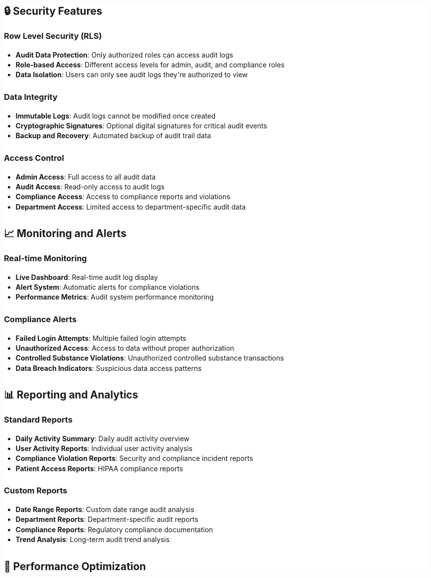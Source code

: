 
## 🔒 Security Features

### Row Level Security (RLS)
- **Audit Data Protection**: Only authorized roles can access audit logs
- **Role-based Access**: Different access levels for admin, audit, and compliance roles
- **Data Isolation**: Users can only see audit logs they're authorized to view

### Data Integrity
- **Immutable Logs**: Audit logs cannot be modified once created
- **Cryptographic Signatures**: Optional digital signatures for critical audit events
- **Backup and Recovery**: Automated backup of audit trail data

### Access Control
- **Admin Access**: Full access to all audit data
- **Audit Access**: Read-only access to audit logs
- **Compliance Access**: Access to compliance reports and violations
- **Department Access**: Limited access to department-specific audit data

## 📈 Monitoring and Alerts

### Real-time Monitoring
- **Live Dashboard**: Real-time audit log display
- **Alert System**: Automatic alerts for compliance violations
- **Performance Metrics**: Audit system performance monitoring

### Compliance Alerts
- **Failed Login Attempts**: Multiple failed login attempts
- **Unauthorized Access**: Access to data without proper authorization
- **Controlled Substance Violations**: Unauthorized controlled substance transactions
- **Data Breach Indicators**: Suspicious data access patterns

## 📊 Reporting and Analytics

### Standard Reports
- **Daily Activity Summary**: Daily audit activity overview
- **User Activity Reports**: Individual user activity analysis
- **Compliance Violation Reports**: Security and compliance incident reports
- **Patient Access Reports**: HIPAA compliance reports

### Custom Reports
- **Date Range Reports**: Custom date range audit analysis
- **Department Reports**: Department-specific audit reports
- **Compliance Reports**: Regulatory compliance documentation
- **Trend Analysis**: Long-term audit trend analysis

## 🚀 Performance Optimization
